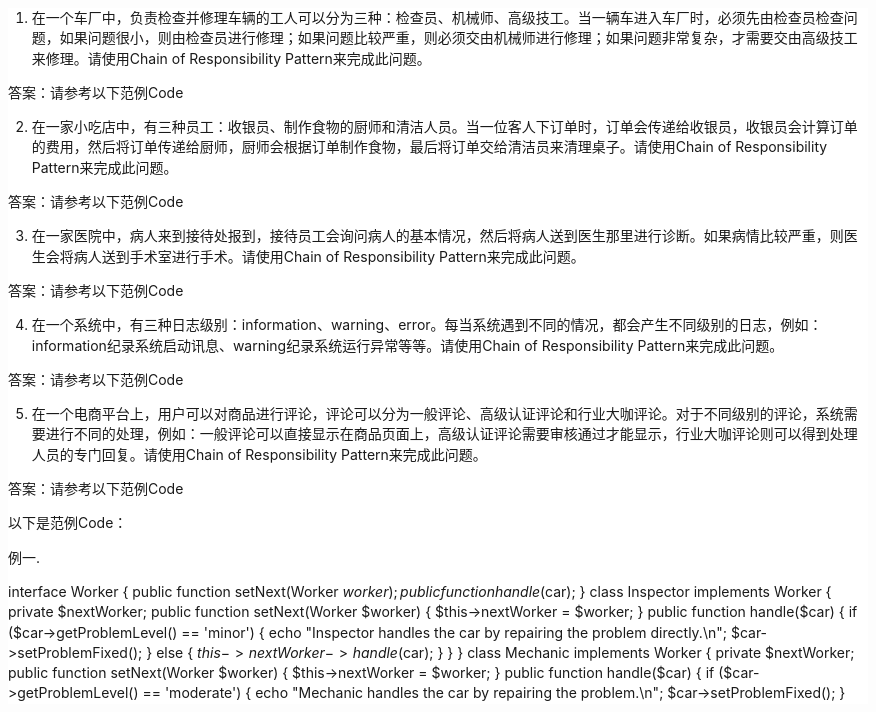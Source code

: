 

1. 在一个车厂中，负责检查并修理车辆的工人可以分为三种：检查员、机械师、高级技工。当一辆车进入车厂时，必须先由检查员检查问题，如果问题很小，则由检查员进行修理；如果问题比较严重，则必须交由机械师进行修理；如果问题非常复杂，才需要交由高级技工来修理。请使用Chain of Responsibility Pattern来完成此问题。

答案：请参考以下范例Code

2. 在一家小吃店中，有三种员工：收银员、制作食物的厨师和清洁人员。当一位客人下订单时，订单会传递给收银员，收银员会计算订单的费用，然后将订单传递给厨师，厨师会根据订单制作食物，最后将订单交给清洁员来清理桌子。请使用Chain of Responsibility Pattern来完成此问题。

答案：请参考以下范例Code

3. 在一家医院中，病人来到接待处报到，接待员工会询问病人的基本情况，然后将病人送到医生那里进行诊断。如果病情比较严重，则医生会将病人送到手术室进行手术。请使用Chain of Responsibility Pattern来完成此问题。

答案：请参考以下范例Code

4. 在一个系统中，有三种日志级别：information、warning、error。每当系统遇到不同的情况，都会产生不同级别的日志，例如：information纪录系统启动讯息、warning纪录系统运行异常等等。请使用Chain of Responsibility Pattern来完成此问题。

答案：请参考以下范例Code

5. 在一个电商平台上，用户可以对商品进行评论，评论可以分为一般评论、高级认证评论和行业大咖评论。对于不同级别的评论，系统需要进行不同的处理，例如：一般评论可以直接显示在商品页面上，高级认证评论需要审核通过才能显示，行业大咖评论则可以得到处理人员的专门回复。请使用Chain of Responsibility Pattern来完成此问题。

答案：请参考以下范例Code

以下是范例Code：

例一.

interface Worker
{
    public function setNext(Worker $worker);
    public function handle($car);
}
class Inspector implements Worker
{
    private $nextWorker;
    public function setNext(Worker $worker)
    {
        $this->nextWorker = $worker;
    }
    public function handle($car)
    {
        if ($car->getProblemLevel() == 'minor')
        {
            echo "Inspector handles the car by repairing the problem directly.\n";
            $car->setProblemFixed();
        }
        else
        {
            $this->nextWorker->handle($car);
        }
    }
}
class Mechanic implements Worker
{
    private $nextWorker;
    public function setNext(Worker $worker)
    {
        $this->nextWorker = $worker;
    }
    public function handle($car)
    {
        if ($car->getProblemLevel() == 'moderate')
        {
            echo "Mechanic handles the car by repairing the problem.\n";
            $car->setProblemFixed();
        }